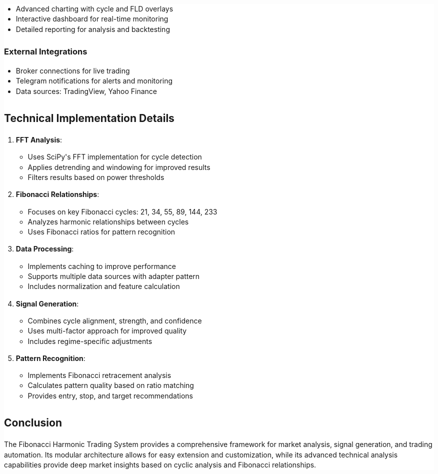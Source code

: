 - Advanced charting with cycle and FLD overlays
- Interactive dashboard for real-time monitoring
- Detailed reporting for analysis and backtesting

### External Integrations

- Broker connections for live trading
- Telegram notifications for alerts and monitoring
- Data sources: TradingView, Yahoo Finance

## Technical Implementation Details

1. **FFT Analysis**:
   - Uses SciPy's FFT implementation for cycle detection
   - Applies detrending and windowing for improved results
   - Filters results based on power thresholds

2. **Fibonacci Relationships**:
   - Focuses on key Fibonacci cycles: 21, 34, 55, 89, 144, 233
   - Analyzes harmonic relationships between cycles
   - Uses Fibonacci ratios for pattern recognition

3. **Data Processing**:
   - Implements caching to improve performance
   - Supports multiple data sources with adapter pattern
   - Includes normalization and feature calculation

4. **Signal Generation**:
   - Combines cycle alignment, strength, and confidence
   - Uses multi-factor approach for improved quality
   - Includes regime-specific adjustments

5. **Pattern Recognition**:
   - Implements Fibonacci retracement analysis
   - Calculates pattern quality based on ratio matching
   - Provides entry, stop, and target recommendations

## Conclusion

The Fibonacci Harmonic Trading System provides a comprehensive framework for market analysis, signal generation, and trading automation. Its modular architecture allows for easy extension and customization, while its advanced technical analysis capabilities provide deep market insights based on cyclic analysis and Fibonacci relationships.